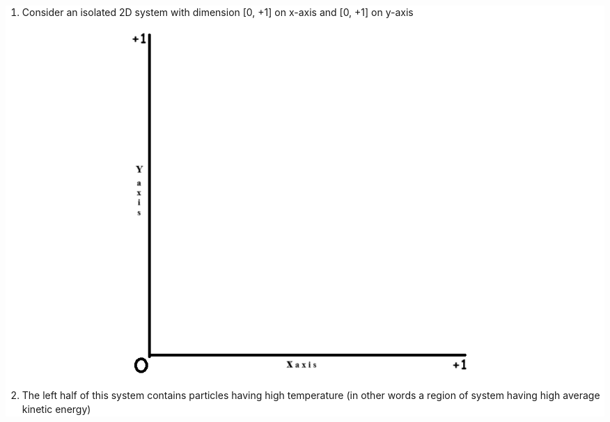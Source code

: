 1. Consider an isolated 2D system with dimension [0, +1] on x-axis and [0, +1] on y-axis

<div align="center">
    <img src="./images/2D_Isolated_System.png" alt="2D_Isolated_System.png" width="500px" />
</div>

2. The left half of this system contains particles having high temperature (in other words a region of system having high average kinetic energy)

<div align="center">

[contributors-shield]: https://img.shields.io/github/contributors/CabbitKheema/event-driven-simulation-of-probabilistic-heat-transfer-in-gases.svg?style=for-the-badge
[contributors-url]: https://github.com/CabbitKheema/event-driven-simulation-of-probabilistic-heat-transfer-in-gases/graphs/contributors
[forks-shield]: https://img.shields.io/github/forks/CabbitKheema/event-driven-simulation-of-probabilistic-heat-transfer-in-gases.svg?style=for-the-badge
[forks-url]: https://github.com/CabbitKheema/event-driven-simulation-of-probabilistic-heat-transfer-in-gases/network/members
[stars-shield]: https://img.shields.io/github/stars/CabbitKheema/event-driven-simulation-of-probabilistic-heat-transfer-in-gases.svg?style=for-the-badge
[stars-url]: https://github.com/CabbitKheema/event-driven-simulation-of-probabilistic-heat-transfer-in-gases/stargazers
[issues-shield]: https://img.shields.io/github/issues/CabbitKheema/event-driven-simulation-of-probabilistic-heat-transfer-in-gases.svg?style=for-the-badge
[issues-url]: https://github.com/CabbitKheema/event-driven-simulation-of-probabilistic-heat-transfer-in-gases/issues
[license-shield]: https://img.shields.io/github/license/CabbitKheema/event-driven-simulation-of-probabilistic-heat-transfer-in-gases.svg?style=for-the-badge
[license-url]: https://github.com/CabbitKheema/event-driven-simulation-of-probabilistic-heat-transfer-in-gases/blob/master/LICENSE
[linkedin-shield]: https://img.shields.io/badge/-LinkedIn-black.svg?style=for-the-badge&logo=linkedin&colorB=555
[linkedin-url]: https://linkedin.com/in/mr-prajwal-k
[algorithms-4th-edition-url]: https://algs4.cs.princeton.edu/home/
[particle-java-source-code-url]: https://github.com/kevin-wayne/algs4/blob/master/src/main/java/edu/princeton/cs/algs4/Particle.java
[collisionsystem-java-source-code-url]: https://github.com/kevin-wayne/algs4/blob/master/src/main/java/edu/princeton/cs/algs4/CollisionSystem.java
[event-java-source-code-url]: https://github.com/kevin-wayne/algs4/blob/6157ca02644bdc24892ffbac1cf449d5169e71de/src/main/java/edu/princeton/cs/algs4/CollisionSystem.java#L137
[algorithms-part-i-url]: https://www.coursera.org/learn/algorithms-part1
[coursera-url]: https://www.coursera.org/
[Java]: https://img.shields.io/badge/JAVA-3a75b0?style=for-the-badge
[Java-url]: https://www.java.com/